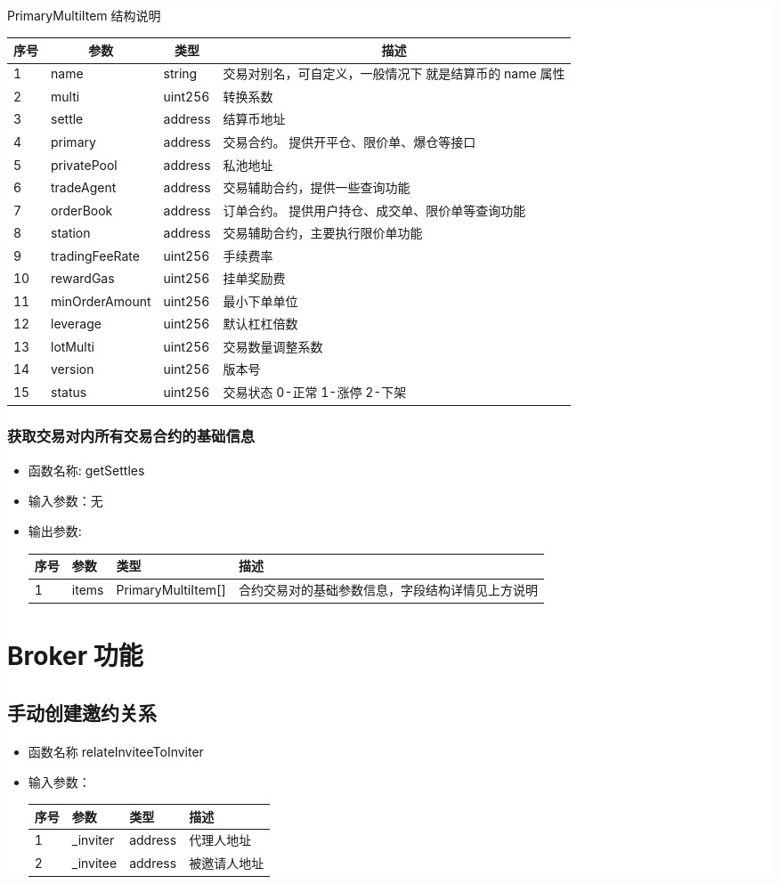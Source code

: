   PrimaryMultiItem 结构说明

  | 序号   | 参数          | 类型       | 描述                              |
  |------|----------------|----------|---------------------------------|
  | 1    | name           | string   | 交易对别名，可自定义，一般情况下 就是结算币的 name 属性 |
  | 2    | multi          | uint256  | 转换系数                            |
  | 3    | settle         | address  | 结算币地址                           |
  | 4    | primary        | address  | 交易合约。 提供开平仓、限价单、爆仓等接口           |
  | 5    | privatePool    | address  | 私池地址                            |
  | 6    | tradeAgent     | address  | 交易辅助合约，提供一些查询功能                 |
  | 7    | orderBook      | address  | 订单合约。 提供用户持仓、成交单、限价单等查询功能       |
  | 8    | station        | address  | 交易辅助合约，主要执行限价单功能                |
  | 9    | tradingFeeRate | uint256  | 手续费率                            |       
  | 10   | rewardGas      | uint256  | 挂单奖励费                           |
  | 11   | minOrderAmount | uint256  | 最小下单单位                        |
  | 12   | leverage       | uint256  | 默认杠杠倍数                          |
  | 13   | lotMulti       | uint256  | 交易数量调整系数           |
  | 14   | version        | uint256  | 版本号                             |
  | 15   | status         | uint256  | 交易状态 0-正常 1-涨停 2-下架             |

### 获取交易对内所有交易合约的基础信息

- 函数名称: getSettles
- 输入参数：无
- 输出参数:

  | 序号 | 参数    | 类型                   | 描述                       |
  |----|-------|----------------------|--------------------------| 
  | 1 | items | PrimaryMultiItem[] | 合约交易对的基础参数信息，字段结构详情见上方说明 |

# Broker 功能

## 手动创建邀约关系
- 函数名称 relateInviteeToInviter
- 输入参数：

  | 序号  | 参数     | 类型             | 描述         |
  |------|----------|----------------|------------|
  | 1    | _inviter | address        | 代理人地址      |
  | 2    | _invitee | address        | 被邀请人地址     |
